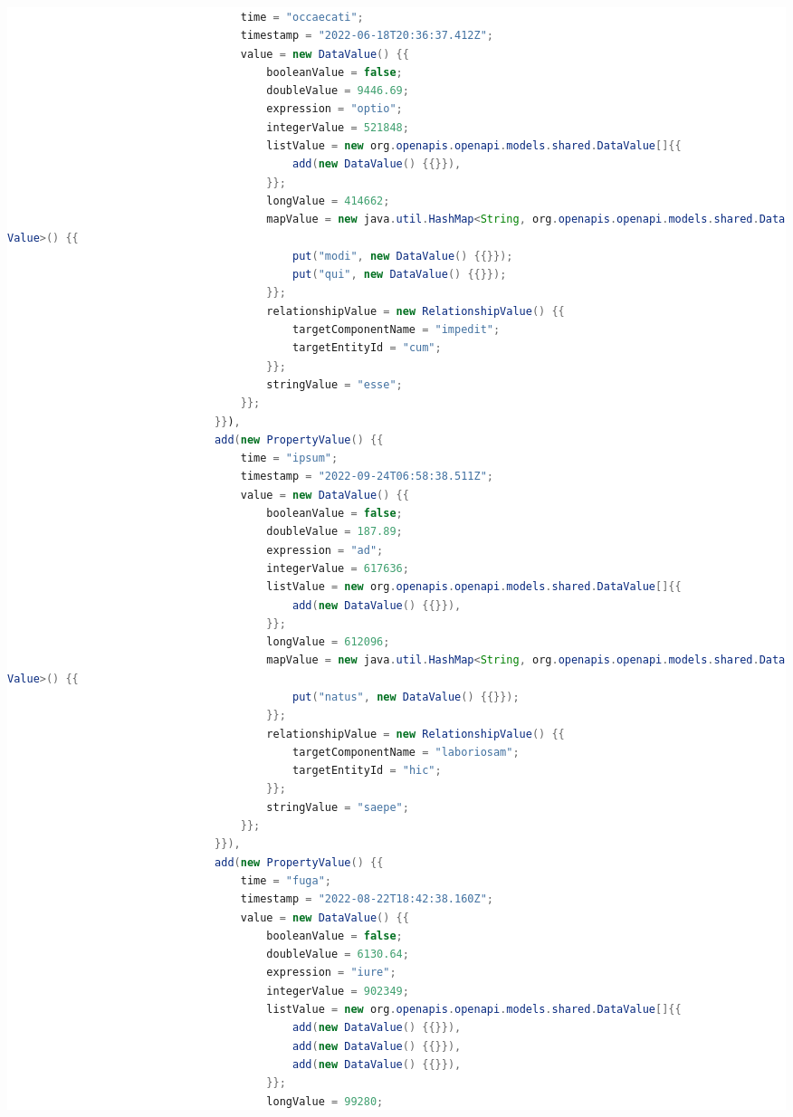 ```java
                                    time = "occaecati";
                                    timestamp = "2022-06-18T20:36:37.412Z";
                                    value = new DataValue() {{
                                        booleanValue = false;
                                        doubleValue = 9446.69;
                                        expression = "optio";
                                        integerValue = 521848;
                                        listValue = new org.openapis.openapi.models.shared.DataValue[]{{
                                            add(new DataValue() {{}}),
                                        }};
                                        longValue = 414662;
                                        mapValue = new java.util.HashMap<String, org.openapis.openapi.models.shared.DataValue>() {{
                                            put("modi", new DataValue() {{}});
                                            put("qui", new DataValue() {{}});
                                        }};
                                        relationshipValue = new RelationshipValue() {{
                                            targetComponentName = "impedit";
                                            targetEntityId = "cum";
                                        }};
                                        stringValue = "esse";
                                    }};
                                }}),
                                add(new PropertyValue() {{
                                    time = "ipsum";
                                    timestamp = "2022-09-24T06:58:38.511Z";
                                    value = new DataValue() {{
                                        booleanValue = false;
                                        doubleValue = 187.89;
                                        expression = "ad";
                                        integerValue = 617636;
                                        listValue = new org.openapis.openapi.models.shared.DataValue[]{{
                                            add(new DataValue() {{}}),
                                        }};
                                        longValue = 612096;
                                        mapValue = new java.util.HashMap<String, org.openapis.openapi.models.shared.DataValue>() {{
                                            put("natus", new DataValue() {{}});
                                        }};
                                        relationshipValue = new RelationshipValue() {{
                                            targetComponentName = "laboriosam";
                                            targetEntityId = "hic";
                                        }};
                                        stringValue = "saepe";
                                    }};
                                }}),
                                add(new PropertyValue() {{
                                    time = "fuga";
                                    timestamp = "2022-08-22T18:42:38.160Z";
                                    value = new DataValue() {{
                                        booleanValue = false;
                                        doubleValue = 6130.64;
                                        expression = "iure";
                                        integerValue = 902349;
                                        listValue = new org.openapis.openapi.models.shared.DataValue[]{{
                                            add(new DataValue() {{}}),
                                            add(new DataValue() {{}}),
                                            add(new DataValue() {{}}),
                                        }};
                                        longValue = 99280;
```